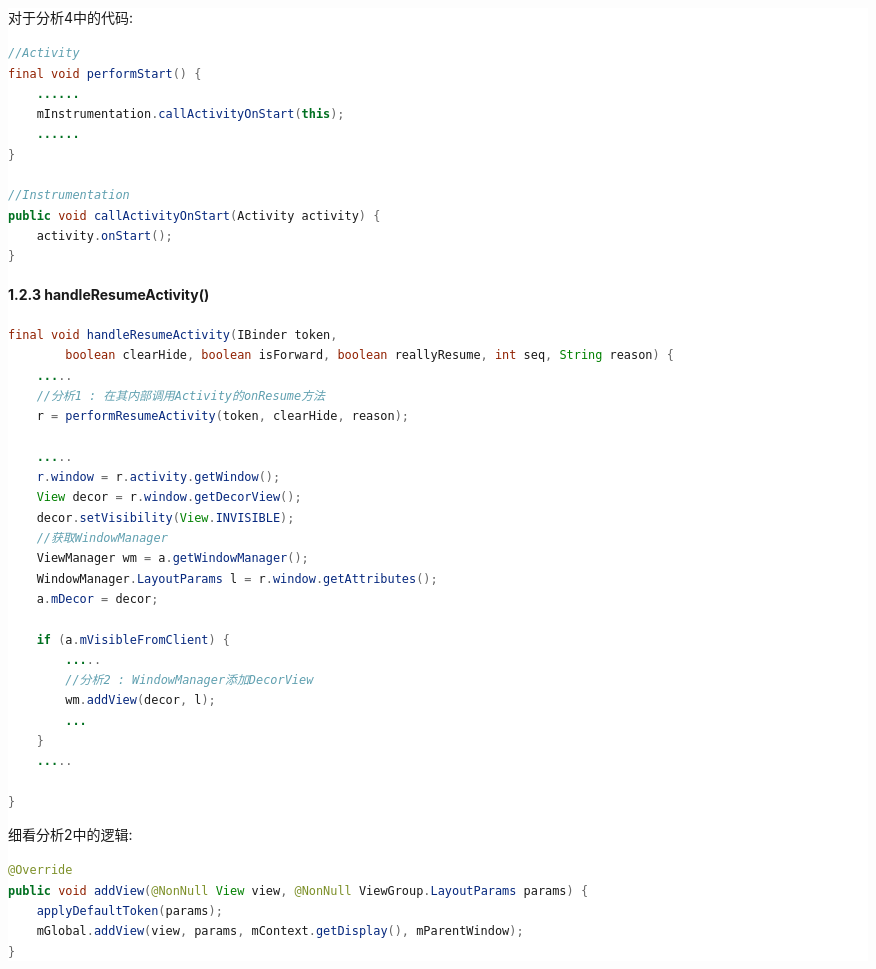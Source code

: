 对于分析4中的代码:

```java
//Activity
final void performStart() {
    ......
    mInstrumentation.callActivityOnStart(this);
    ......
}

//Instrumentation
public void callActivityOnStart(Activity activity) {
    activity.onStart();
}
```

#### 1.2.3 handleResumeActivity()

```java
final void handleResumeActivity(IBinder token,
        boolean clearHide, boolean isForward, boolean reallyResume, int seq, String reason) {
    .....
    //分析1 : 在其内部调用Activity的onResume方法
    r = performResumeActivity(token, clearHide, reason);

    .....
    r.window = r.activity.getWindow();
    View decor = r.window.getDecorView();
    decor.setVisibility(View.INVISIBLE);
    //获取WindowManager
    ViewManager wm = a.getWindowManager();
    WindowManager.LayoutParams l = r.window.getAttributes();
    a.mDecor = decor;

    if (a.mVisibleFromClient) {
        .....
        //分析2 : WindowManager添加DecorView
        wm.addView(decor, l);
        ...
    }
    .....

}
```

细看分析2中的逻辑:

```java
@Override
public void addView(@NonNull View view, @NonNull ViewGroup.LayoutParams params) {
    applyDefaultToken(params);
    mGlobal.addView(view, params, mContext.getDisplay(), mParentWindow);
}
```

